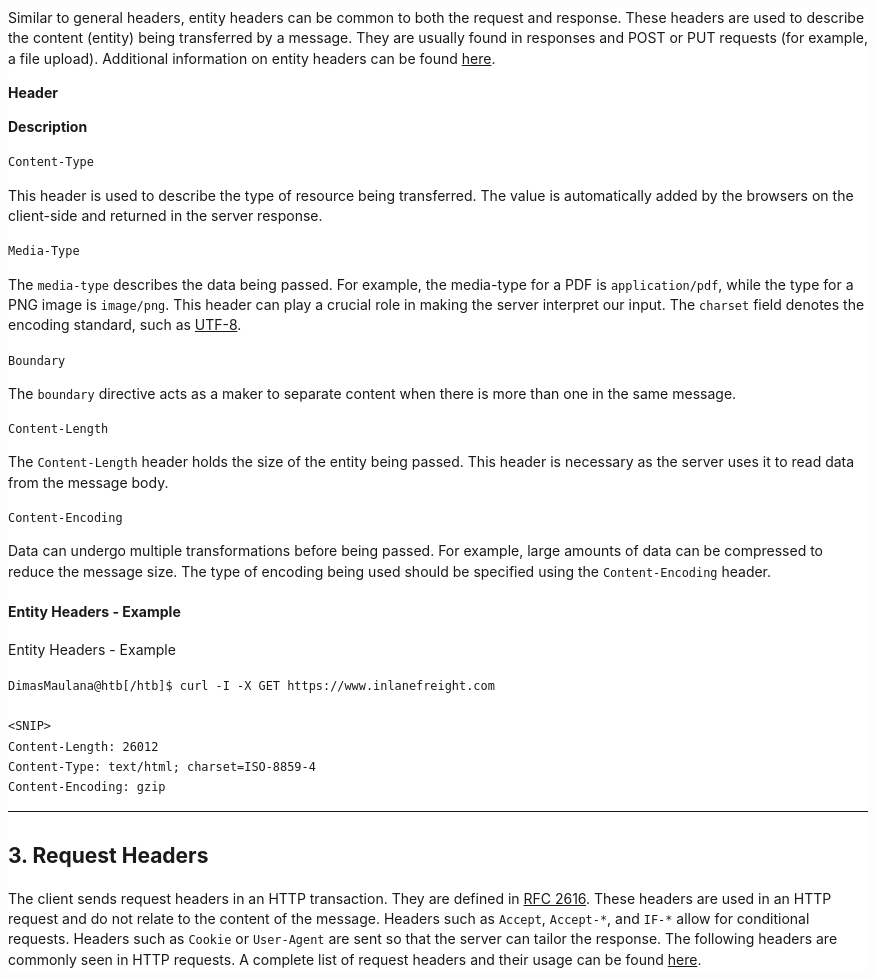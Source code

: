 Similar to general headers, entity headers can be common to both the request and response. These headers are used to describe the content (entity) being transferred by a message. They are usually found in responses and POST or PUT requests (for example, a file upload). Additional information on entity headers can be found [here](https://www.w3.org/Protocols/rfc2616/rfc2616-sec7.html).

**Header**

**Description**

`Content-Type`

This header is used to describe the type of resource being transferred. The value is automatically added by the browsers on the client-side and returned in the server response.

`Media-Type`

The `media-type` describes the data being passed. For example, the media-type for a PDF is `application/pdf`, while the type for a PNG image is `image/png`. This header can play a crucial role in making the server interpret our input. The `charset` field denotes the encoding standard, such as [UTF-8](https://en.wikipedia.org/wiki/UTF-8).

`Boundary`

The `boundary` directive acts as a maker to separate content when there is more than one in the same message.

`Content-Length`

The `Content-Length` header holds the size of the entity being passed. This header is necessary as the server uses it to read data from the message body.

`Content-Encoding`

Data can undergo multiple transformations before being passed. For example, large amounts of data can be compressed to reduce the message size. The type of encoding being used should be specified using the `Content-Encoding` header.

#### Entity Headers - Example

  Entity Headers - Example

```shell-session
DimasMaulana@htb[/htb]$ curl -I -X GET https://www.inlanefreight.com

<SNIP>
Content-Length: 26012
Content-Type: text/html; charset=ISO-8859-4
Content-Encoding: gzip
```

---

## 3. Request Headers

The client sends request headers in an HTTP transaction. They are defined in [RFC 2616](https://tools.ietf.org/html/rfc2616). These headers are used in an HTTP request and do not relate to the content of the message. Headers such as `Accept`, `Accept-*`, and `IF-*` allow for conditional requests. Headers such as `Cookie` or `User-Agent` are sent so that the server can tailor the response. The following headers are commonly seen in HTTP requests. A complete list of request headers and their usage can be found [here](https://tools.ietf.org/html/rfc7231#section-5).
